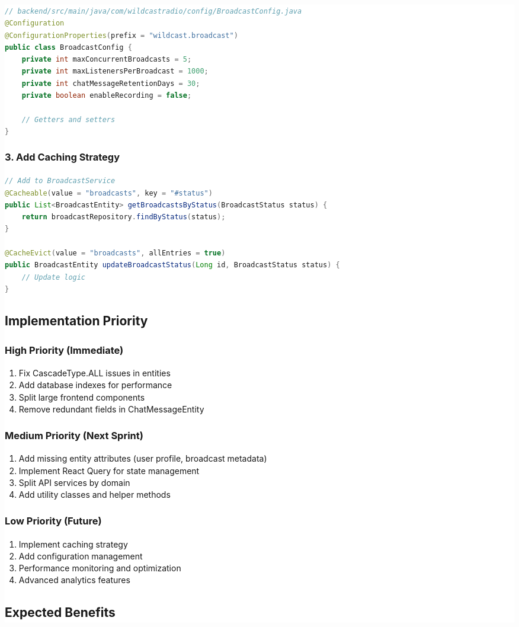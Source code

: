 ```java
// backend/src/main/java/com/wildcastradio/config/BroadcastConfig.java
@Configuration
@ConfigurationProperties(prefix = "wildcast.broadcast")
public class BroadcastConfig {
    private int maxConcurrentBroadcasts = 5;
    private int maxListenersPerBroadcast = 1000;
    private int chatMessageRetentionDays = 30;
    private boolean enableRecording = false;
    
    // Getters and setters
}
```

### 3. Add Caching Strategy

```java
// Add to BroadcastService
@Cacheable(value = "broadcasts", key = "#status")
public List<BroadcastEntity> getBroadcastsByStatus(BroadcastStatus status) {
    return broadcastRepository.findByStatus(status);
}

@CacheEvict(value = "broadcasts", allEntries = true)
public BroadcastEntity updateBroadcastStatus(Long id, BroadcastStatus status) {
    // Update logic
}
```

## Implementation Priority

### High Priority (Immediate)
1. Fix CascadeType.ALL issues in entities
2. Add database indexes for performance
3. Split large frontend components
4. Remove redundant fields in ChatMessageEntity

### Medium Priority (Next Sprint)
1. Add missing entity attributes (user profile, broadcast metadata)
2. Implement React Query for state management
3. Split API services by domain
4. Add utility classes and helper methods

### Low Priority (Future)
1. Implement caching strategy
2. Add configuration management
3. Performance monitoring and optimization
4. Advanced analytics features

## Expected Benefits
